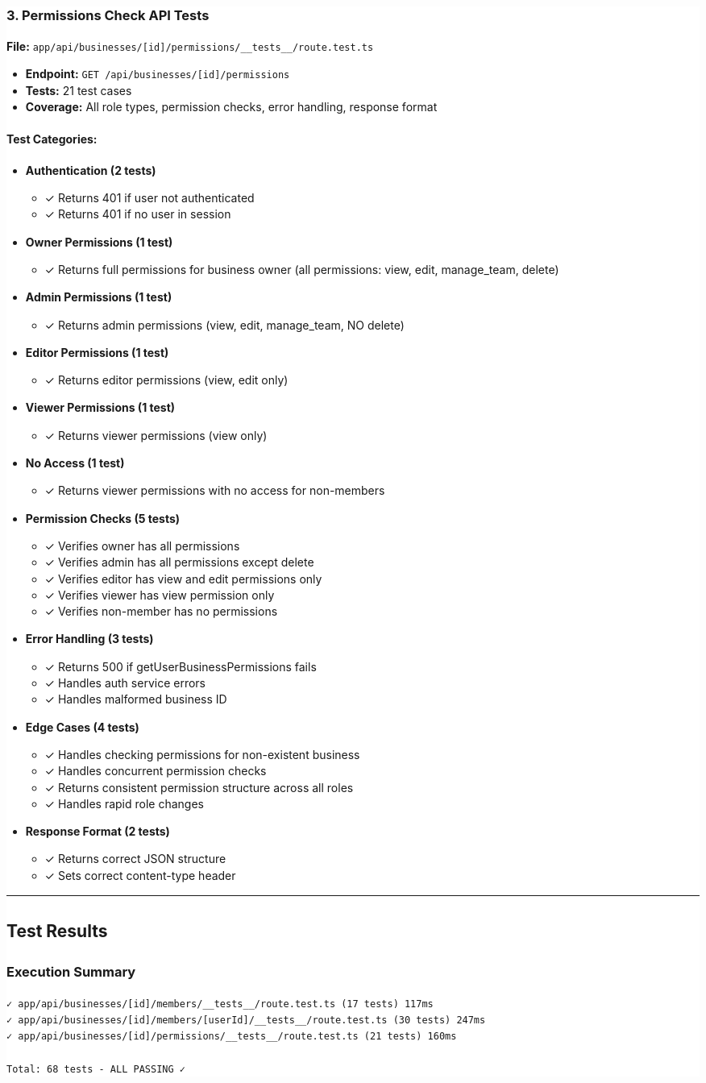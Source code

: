 
### 3. Permissions Check API Tests
**File:** `app/api/businesses/[id]/permissions/__tests__/route.test.ts`
- **Endpoint:** `GET /api/businesses/[id]/permissions`
- **Tests:** 21 test cases
- **Coverage:** All role types, permission checks, error handling, response format

#### Test Categories:

- **Authentication (2 tests)**
  - ✓ Returns 401 if user not authenticated
  - ✓ Returns 401 if no user in session

- **Owner Permissions (1 test)**
  - ✓ Returns full permissions for business owner (all permissions: view, edit, manage_team, delete)

- **Admin Permissions (1 test)**
  - ✓ Returns admin permissions (view, edit, manage_team, NO delete)

- **Editor Permissions (1 test)**
  - ✓ Returns editor permissions (view, edit only)

- **Viewer Permissions (1 test)**
  - ✓ Returns viewer permissions (view only)

- **No Access (1 test)**
  - ✓ Returns viewer permissions with no access for non-members

- **Permission Checks (5 tests)**
  - ✓ Verifies owner has all permissions
  - ✓ Verifies admin has all permissions except delete
  - ✓ Verifies editor has view and edit permissions only
  - ✓ Verifies viewer has view permission only
  - ✓ Verifies non-member has no permissions

- **Error Handling (3 tests)**
  - ✓ Returns 500 if getUserBusinessPermissions fails
  - ✓ Handles auth service errors
  - ✓ Handles malformed business ID

- **Edge Cases (4 tests)**
  - ✓ Handles checking permissions for non-existent business
  - ✓ Handles concurrent permission checks
  - ✓ Returns consistent permission structure across all roles
  - ✓ Handles rapid role changes

- **Response Format (2 tests)**
  - ✓ Returns correct JSON structure
  - ✓ Sets correct content-type header

---

## Test Results

### Execution Summary
```
✓ app/api/businesses/[id]/members/__tests__/route.test.ts (17 tests) 117ms
✓ app/api/businesses/[id]/members/[userId]/__tests__/route.test.ts (30 tests) 247ms
✓ app/api/businesses/[id]/permissions/__tests__/route.test.ts (21 tests) 160ms

Total: 68 tests - ALL PASSING ✓
```
